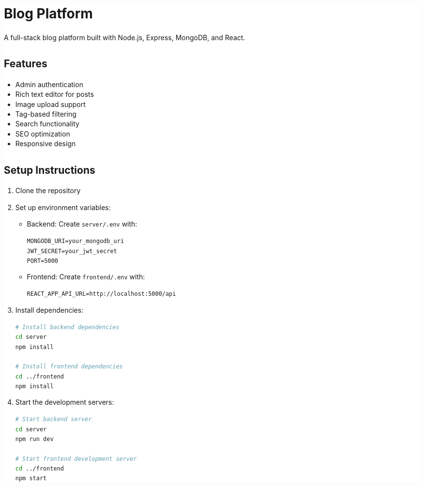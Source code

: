 
# Blog Platform

A full-stack blog platform built with Node.js, Express, MongoDB, and React.

## Features

- Admin authentication
- Rich text editor for posts
- Image upload support
- Tag-based filtering
- Search functionality
- SEO optimization
- Responsive design

## Setup Instructions

1. Clone the repository
2. Set up environment variables:
   - Backend: Create `server/.env` with:
     ```
     MONGODB_URI=your_mongodb_uri
     JWT_SECRET=your_jwt_secret
     PORT=5000
     ```
   - Frontend: Create `frontend/.env` with:
     ```
     REACT_APP_API_URL=http://localhost:5000/api
     ```

3. Install dependencies:
   ```bash
   # Install backend dependencies
   cd server
   npm install

   # Install frontend dependencies
   cd ../frontend
   npm install
   ```

4. Start the development servers:
   ```bash
   # Start backend server
   cd server
   npm run dev

   # Start frontend development server
   cd ../frontend
   npm start
   ```
